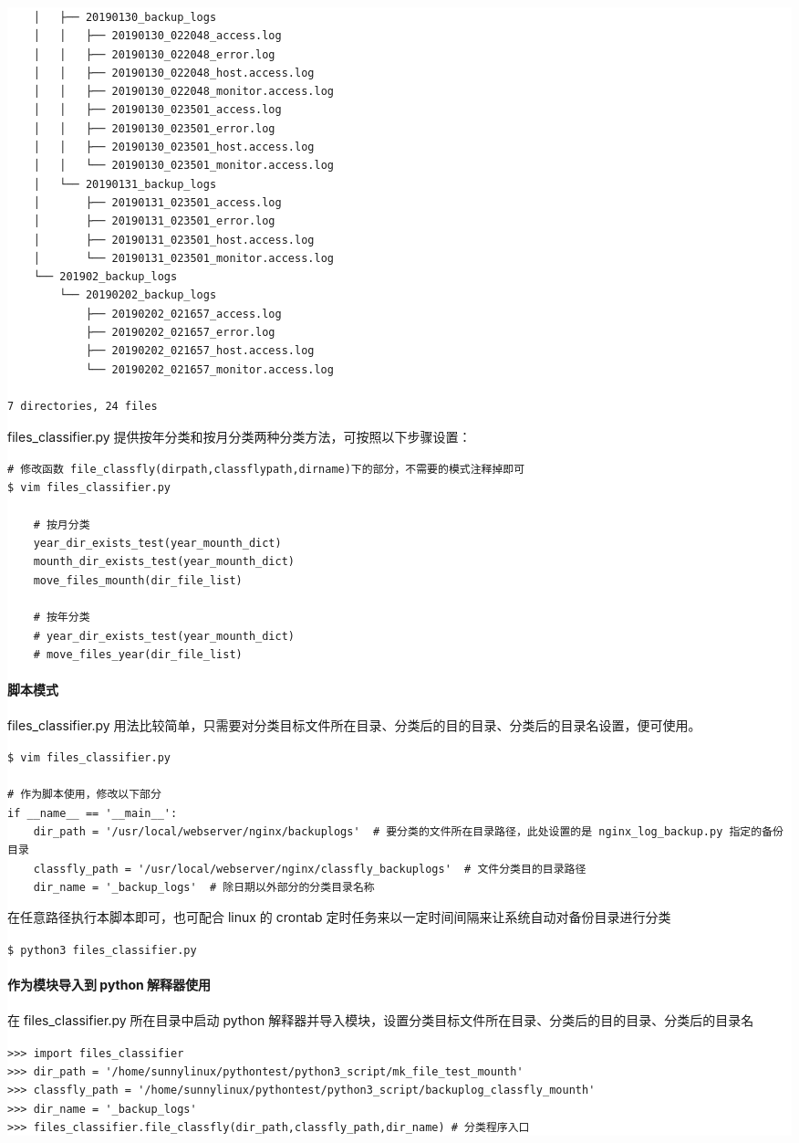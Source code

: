 ```
    │   ├── 20190130_backup_logs
    │   │   ├── 20190130_022048_access.log
    │   │   ├── 20190130_022048_error.log
    │   │   ├── 20190130_022048_host.access.log
    │   │   ├── 20190130_022048_monitor.access.log
    │   │   ├── 20190130_023501_access.log
    │   │   ├── 20190130_023501_error.log
    │   │   ├── 20190130_023501_host.access.log
    │   │   └── 20190130_023501_monitor.access.log
    │   └── 20190131_backup_logs
    │       ├── 20190131_023501_access.log
    │       ├── 20190131_023501_error.log
    │       ├── 20190131_023501_host.access.log
    │       └── 20190131_023501_monitor.access.log
    └── 201902_backup_logs
        └── 20190202_backup_logs
            ├── 20190202_021657_access.log
            ├── 20190202_021657_error.log
            ├── 20190202_021657_host.access.log
            └── 20190202_021657_monitor.access.log

7 directories, 24 files
```
files_classifier.py 提供按年分类和按月分类两种分类方法，可按照以下步骤设置：
```
# 修改函数 file_classfly(dirpath,classflypath,dirname)下的部分，不需要的模式注释掉即可
$ vim files_classifier.py

    # 按月分类
    year_dir_exists_test(year_mounth_dict)
    mounth_dir_exists_test(year_mounth_dict)
    move_files_mounth(dir_file_list)

    # 按年分类
    # year_dir_exists_test(year_mounth_dict)
    # move_files_year(dir_file_list)

```
#### 脚本模式
files_classifier.py 用法比较简单，只需要对分类目标文件所在目录、分类后的目的目录、分类后的目录名设置，便可使用。
```
$ vim files_classifier.py

# 作为脚本使用，修改以下部分
if __name__ == '__main__':
    dir_path = '/usr/local/webserver/nginx/backuplogs'  # 要分类的文件所在目录路径，此处设置的是 nginx_log_backup.py 指定的备份目录
    classfly_path = '/usr/local/webserver/nginx/classfly_backuplogs'  # 文件分类目的目录路径
    dir_name = '_backup_logs'  # 除日期以外部分的分类目录名称
```
在任意路径执行本脚本即可，也可配合 linux 的 crontab 定时任务来以一定时间间隔来让系统自动对备份目录进行分类
```
$ python3 files_classifier.py
```
#### 作为模块导入到 python 解释器使用
在 files_classifier.py 所在目录中启动 python 解释器并导入模块，设置分类目标文件所在目录、分类后的目的目录、分类后的目录名
```
>>> import files_classifier
>>> dir_path = '/home/sunnylinux/pythontest/python3_script/mk_file_test_mounth'
>>> classfly_path = '/home/sunnylinux/pythontest/python3_script/backuplog_classfly_mounth'
>>> dir_name = '_backup_logs'
>>> files_classifier.file_classfly(dir_path,classfly_path,dir_name) # 分类程序入口
```